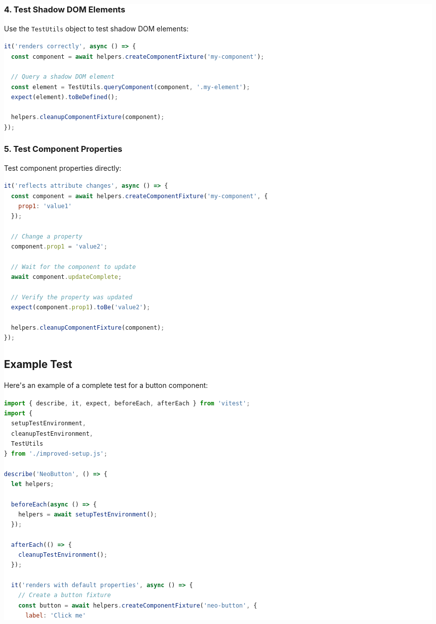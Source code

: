 ### 4. Test Shadow DOM Elements

Use the `TestUtils` object to test shadow DOM elements:

```javascript
it('renders correctly', async () => {
  const component = await helpers.createComponentFixture('my-component');
  
  // Query a shadow DOM element
  const element = TestUtils.queryComponent(component, '.my-element');
  expect(element).toBeDefined();
  
  helpers.cleanupComponentFixture(component);
});
```

### 5. Test Component Properties

Test component properties directly:

```javascript
it('reflects attribute changes', async () => {
  const component = await helpers.createComponentFixture('my-component', {
    prop1: 'value1'
  });
  
  // Change a property
  component.prop1 = 'value2';
  
  // Wait for the component to update
  await component.updateComplete;
  
  // Verify the property was updated
  expect(component.prop1).toBe('value2');
  
  helpers.cleanupComponentFixture(component);
});
```

## Example Test

Here's an example of a complete test for a button component:

```javascript
import { describe, it, expect, beforeEach, afterEach } from 'vitest';
import { 
  setupTestEnvironment, 
  cleanupTestEnvironment,
  TestUtils
} from './improved-setup.js';

describe('NeoButton', () => {
  let helpers;
  
  beforeEach(async () => {
    helpers = await setupTestEnvironment();
  });
  
  afterEach(() => {
    cleanupTestEnvironment();
  });
  
  it('renders with default properties', async () => {
    // Create a button fixture
    const button = await helpers.createComponentFixture('neo-button', {
      label: 'Click me'
```